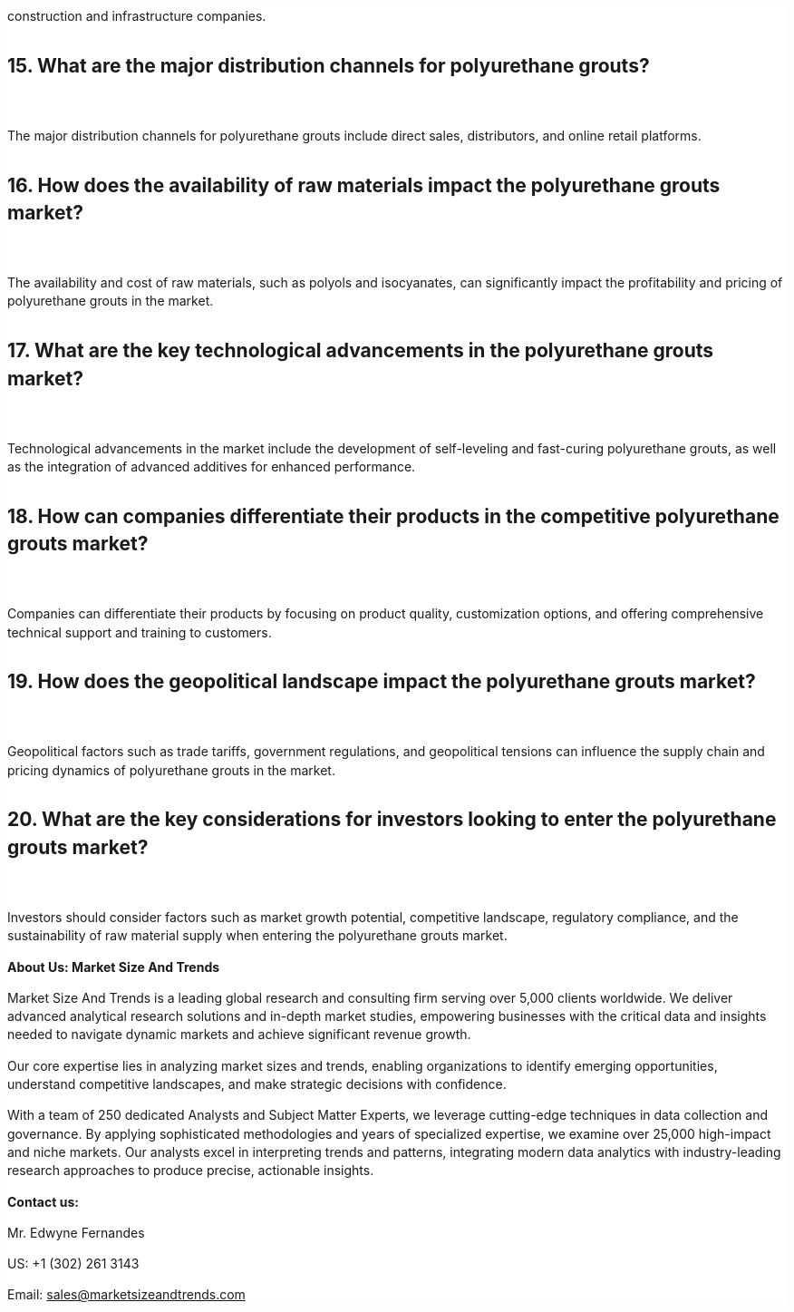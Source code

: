 construction and infrastructure companies.</p><h2>15. What are the major distribution channels for polyurethane grouts?</h2><p>&nbsp;</p><p>The major distribution channels for polyurethane grouts include direct sales, distributors, and online retail platforms.</p><h2>16. How does the availability of raw materials impact the polyurethane grouts market?</h2><p>&nbsp;</p><p>The availability and cost of raw materials, such as polyols and isocyanates, can significantly impact the profitability and pricing of polyurethane grouts in the market.</p><h2>17. What are the key technological advancements in the polyurethane grouts market?</h2><p>&nbsp;</p><p>Technological advancements in the market include the development of self-leveling and fast-curing polyurethane grouts, as well as the integration of advanced additives for enhanced performance.</p><h2>18. How can companies differentiate their products in the competitive polyurethane grouts market?</h2><p>&nbsp;</p><p>Companies can differentiate their products by focusing on product quality, customization options, and offering comprehensive technical support and training to customers.</p><h2>19. How does the geopolitical landscape impact the polyurethane grouts market?</h2><p>&nbsp;</p><p>Geopolitical factors such as trade tariffs, government regulations, and geopolitical tensions can influence the supply chain and pricing dynamics of polyurethane grouts in the market.</p><h2>20. What are the key considerations for investors looking to enter the polyurethane grouts market?</h2><p>&nbsp;</p><p>Investors should consider factors such as market growth potential, competitive landscape, regulatory compliance, and the sustainability of raw material supply when entering the polyurethane grouts market.</p></body></html></p><p><strong>About Us:&nbsp;Market Size And Trends</strong></p><p>Market Size And Trends&nbsp;is a leading global research and consulting firm serving over 5,000 clients worldwide. We deliver advanced analytical research solutions and in-depth market studies, empowering businesses with the critical data and insights needed to navigate dynamic markets and achieve significant revenue growth.</p><p>Our core expertise lies in analyzing market sizes and trends, enabling organizations to identify emerging opportunities, understand competitive landscapes, and make strategic decisions with confidence.</p><p>With a team of 250 dedicated Analysts and Subject Matter Experts, we leverage cutting-edge techniques in data collection and governance. By applying sophisticated methodologies and years of specialized expertise, we examine over 25,000 high-impact and niche markets. Our analysts excel in interpreting trends and patterns, integrating modern data analytics with industry-leading research approaches to produce precise, actionable insights.</p><p><strong>Contact us:</strong></p><p>Mr. Edwyne Fernandes</p><p>US: +1 (302) 261 3143</p><p>Email: <a href="mailto:sales@marketsizeandtrends.com">sales@marketsizeandtrends.com</a>&nbsp;</p>

